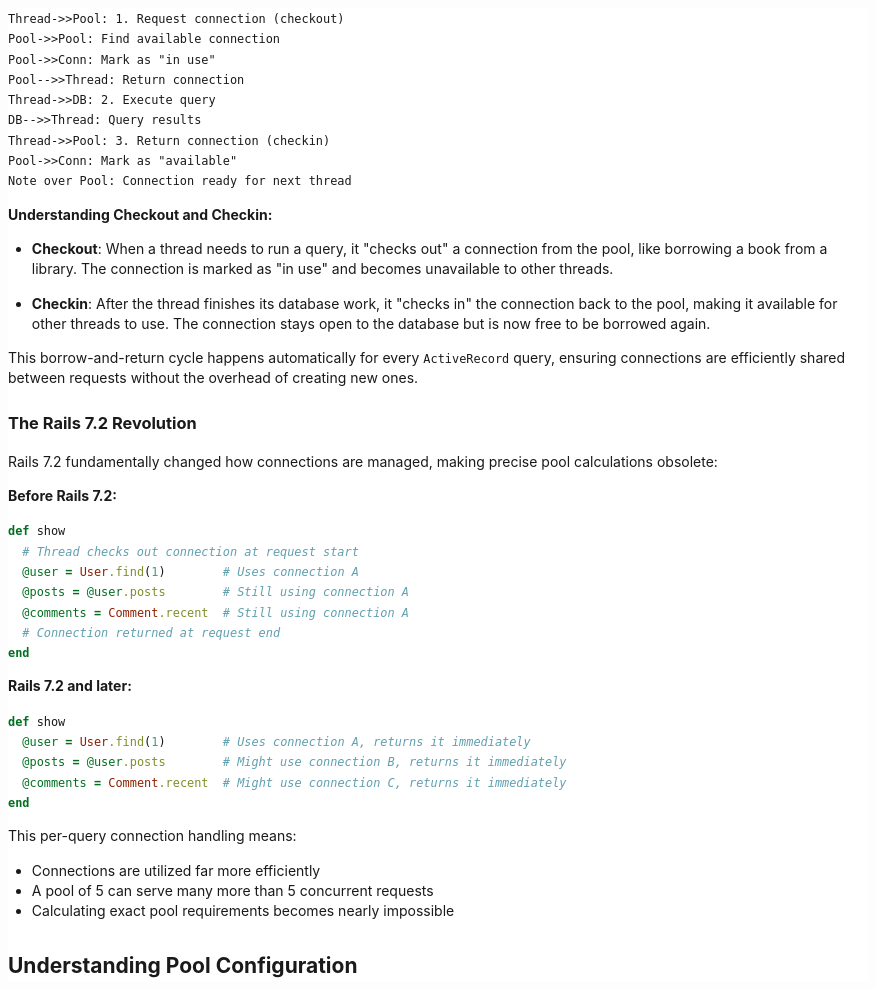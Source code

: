     Thread->>Pool: 1. Request connection (checkout)
    Pool->>Pool: Find available connection
    Pool->>Conn: Mark as "in use"
    Pool-->>Thread: Return connection
    Thread->>DB: 2. Execute query
    DB-->>Thread: Query results
    Thread->>Pool: 3. Return connection (checkin)
    Pool->>Conn: Mark as "available"
    Note over Pool: Connection ready for next thread
</div>

**Understanding Checkout and Checkin:**

- **Checkout**: When a thread needs to run a query, it "checks out" a connection from the pool, like borrowing a book from a library. The connection is marked as "in use" and becomes unavailable to other threads.

- **Checkin**: After the thread finishes its database work, it "checks in" the connection back to the pool, making it available for other threads to use. The connection stays open to the database but is now free to be borrowed again.

This borrow-and-return cycle happens automatically for every `ActiveRecord` query, ensuring connections are efficiently shared between requests without the overhead of creating new ones.

### The Rails 7.2 Revolution

Rails 7.2 fundamentally changed how connections are managed, making precise pool calculations obsolete:

**Before Rails 7.2:**
```ruby
def show
  # Thread checks out connection at request start
  @user = User.find(1)        # Uses connection A
  @posts = @user.posts        # Still using connection A
  @comments = Comment.recent  # Still using connection A
  # Connection returned at request end
end
```

**Rails 7.2 and later:**
```ruby
def show
  @user = User.find(1)        # Uses connection A, returns it immediately
  @posts = @user.posts        # Might use connection B, returns it immediately
  @comments = Comment.recent  # Might use connection C, returns it immediately
end
```

This per-query connection handling means:
- Connections are utilized far more efficiently
- A pool of 5 can serve many more than 5 concurrent requests
- Calculating exact pool requirements becomes nearly impossible

## Understanding Pool Configuration
